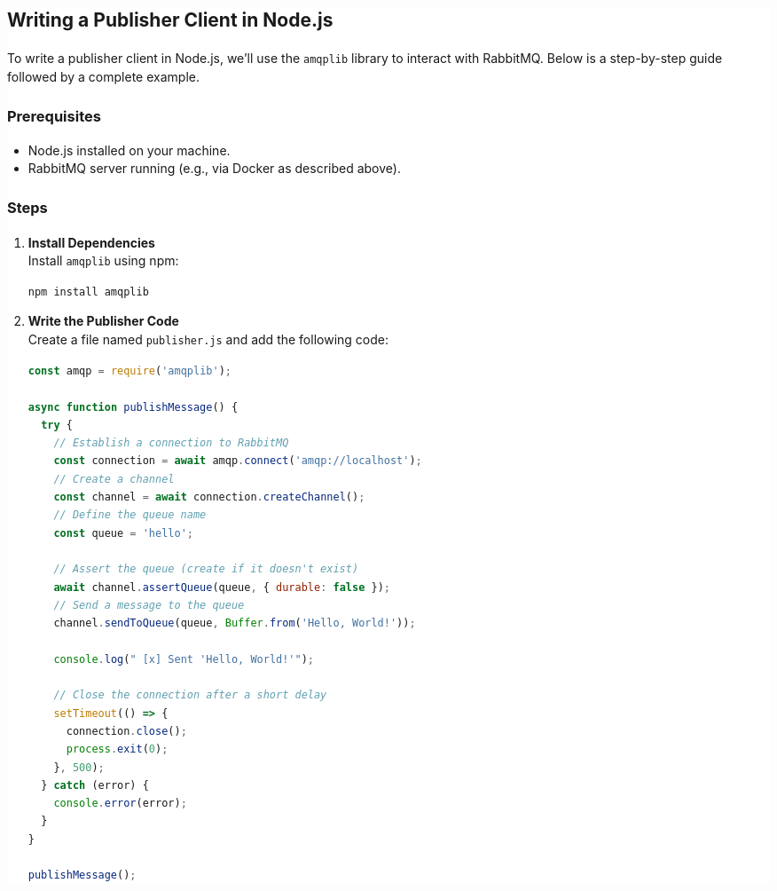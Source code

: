 ## Writing a Publisher Client in Node.js

To write a publisher client in Node.js, we’ll use the `amqplib` library to interact with RabbitMQ. Below is a step-by-step guide followed by a complete example.

### Prerequisites
- Node.js installed on your machine.
- RabbitMQ server running (e.g., via Docker as described above).

### Steps

1. **Install Dependencies**  
   Install `amqplib` using npm:
   ```
   npm install amqplib
   ```

2. **Write the Publisher Code**  
   Create a file named `publisher.js` and add the following code:

   ```javascript
   const amqp = require('amqplib');

   async function publishMessage() {
     try {
       // Establish a connection to RabbitMQ
       const connection = await amqp.connect('amqp://localhost');
       // Create a channel
       const channel = await connection.createChannel();
       // Define the queue name
       const queue = 'hello';

       // Assert the queue (create if it doesn't exist)
       await channel.assertQueue(queue, { durable: false });
       // Send a message to the queue
       channel.sendToQueue(queue, Buffer.from('Hello, World!'));

       console.log(" [x] Sent 'Hello, World!'");

       // Close the connection after a short delay
       setTimeout(() => {
         connection.close();
         process.exit(0);
       }, 500);
     } catch (error) {
       console.error(error);
     }
   }

   publishMessage();
   ```
